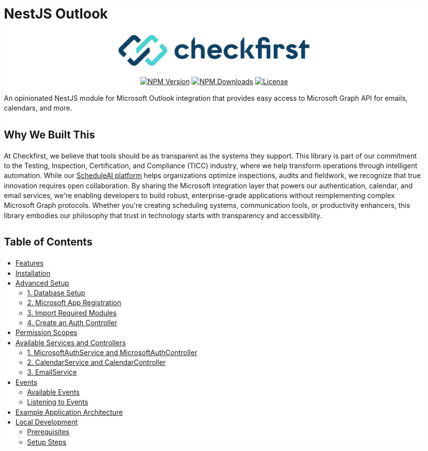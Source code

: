 # NestJS Outlook

<p align="center">
  <a href="https://checkfirst.ai" target="_blank">
    <img src="https://raw.githubusercontent.com/checkfirst-ltd/nestjs-outlook/main/assets/checkfirst-logo.png" width="400" alt="CheckFirst Logo" />
  </a>
</p>

<p align="center">
  <a href="https://www.npmjs.com/package/@checkfirst/nestjs-outlook"><img src="https://img.shields.io/npm/v/@checkfirst/nestjs-outlook.svg" alt="NPM Version" /></a>
  <a href="https://www.npmjs.com/package/@checkfirst/nestjs-outlook"><img src="https://img.shields.io/npm/dm/@checkfirst/nestjs-outlook.svg" alt="NPM Downloads" /></a>
  <a href="https://github.com/checkfirst-ltd/nestjs-outlook/blob/main/LICENSE"><img src="https://img.shields.io/github/license/checkfirst-ltd/nestjs-outlook" alt="License" /></a>
</p>

An opinionated NestJS module for Microsoft Outlook integration that provides easy access to Microsoft Graph API for emails, calendars, and more.

## Why We Built This

At Checkfirst, we believe that tools should be as transparent as the systems they support. This library is part of our commitment to the Testing, Inspection, Certification, and Compliance (TICC) industry, where we help transform operations through intelligent automation. While our [ScheduleAI platform](https://www.checkfirst.ai/scheduleai) helps organizations optimize inspections, audits and fieldwork, we recognize that true innovation requires open collaboration. By sharing the Microsoft integration layer that powers our authentication, calendar, and email services, we're enabling developers to build robust, enterprise-grade applications without reimplementing complex Microsoft Graph protocols. Whether you're creating scheduling systems, communication tools, or productivity enhancers, this library embodies our philosophy that trust in technology starts with transparency and accessibility.



## Table of Contents

- [Features](#features)
- [Installation](#installation)
- [Advanced Setup](#advanced-setup)
  - [1. Database Setup](#1-database-setup)
  - [2. Microsoft App Registration](#2-microsoft-app-registration)
  - [3. Import Required Modules](#3-import-required-modules)
  - [4. Create an Auth Controller](#4-create-an-auth-controller)
- [Permission Scopes](#permission-scopes)
- [Available Services and Controllers](#available-services-and-controllers)
  - [1. MicrosoftAuthService and MicrosoftAuthController](#1-microsoftauthservice-and-microsoftauthcontroller)
  - [2. CalendarService and CalendarController](#2-calendarservice-and-calendarcontroller)
  - [3. EmailService](#3-emailservice)
- [Events](#events)
  - [Available Events](#available-events)
  - [Listening to Events](#listening-to-events)
- [Example Application Architecture](#example-application-architecture)
- [Local Development](#local-development)
  - [Prerequisites](#prerequisites)
  - [Setup Steps](#setup-steps)